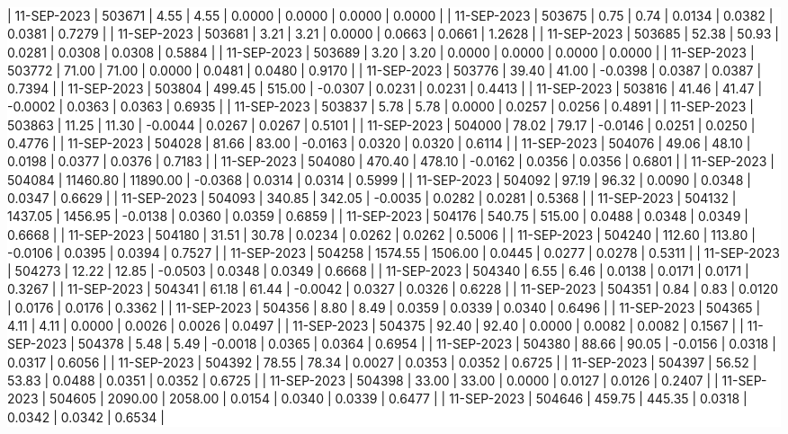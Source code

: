 | 11-SEP-2023 | 503671 | 4.55 | 4.55 | 0.0000 | 0.0000 | 0.0000 | 0.0000 |
| 11-SEP-2023 | 503675 | 0.75 | 0.74 | 0.0134 | 0.0382 | 0.0381 | 0.7279 |
| 11-SEP-2023 | 503681 | 3.21 | 3.21 | 0.0000 | 0.0663 | 0.0661 | 1.2628 |
| 11-SEP-2023 | 503685 | 52.38 | 50.93 | 0.0281 | 0.0308 | 0.0308 | 0.5884 |
| 11-SEP-2023 | 503689 | 3.20 | 3.20 | 0.0000 | 0.0000 | 0.0000 | 0.0000 |
| 11-SEP-2023 | 503772 | 71.00 | 71.00 | 0.0000 | 0.0481 | 0.0480 | 0.9170 |
| 11-SEP-2023 | 503776 | 39.40 | 41.00 | -0.0398 | 0.0387 | 0.0387 | 0.7394 |
| 11-SEP-2023 | 503804 | 499.45 | 515.00 | -0.0307 | 0.0231 | 0.0231 | 0.4413 |
| 11-SEP-2023 | 503816 | 41.46 | 41.47 | -0.0002 | 0.0363 | 0.0363 | 0.6935 |
| 11-SEP-2023 | 503837 | 5.78 | 5.78 | 0.0000 | 0.0257 | 0.0256 | 0.4891 |
| 11-SEP-2023 | 503863 | 11.25 | 11.30 | -0.0044 | 0.0267 | 0.0267 | 0.5101 |
| 11-SEP-2023 | 504000 | 78.02 | 79.17 | -0.0146 | 0.0251 | 0.0250 | 0.4776 |
| 11-SEP-2023 | 504028 | 81.66 | 83.00 | -0.0163 | 0.0320 | 0.0320 | 0.6114 |
| 11-SEP-2023 | 504076 | 49.06 | 48.10 | 0.0198 | 0.0377 | 0.0376 | 0.7183 |
| 11-SEP-2023 | 504080 | 470.40 | 478.10 | -0.0162 | 0.0356 | 0.0356 | 0.6801 |
| 11-SEP-2023 | 504084 | 11460.80 | 11890.00 | -0.0368 | 0.0314 | 0.0314 | 0.5999 |
| 11-SEP-2023 | 504092 | 97.19 | 96.32 | 0.0090 | 0.0348 | 0.0347 | 0.6629 |
| 11-SEP-2023 | 504093 | 340.85 | 342.05 | -0.0035 | 0.0282 | 0.0281 | 0.5368 |
| 11-SEP-2023 | 504132 | 1437.05 | 1456.95 | -0.0138 | 0.0360 | 0.0359 | 0.6859 |
| 11-SEP-2023 | 504176 | 540.75 | 515.00 | 0.0488 | 0.0348 | 0.0349 | 0.6668 |
| 11-SEP-2023 | 504180 | 31.51 | 30.78 | 0.0234 | 0.0262 | 0.0262 | 0.5006 |
| 11-SEP-2023 | 504240 | 112.60 | 113.80 | -0.0106 | 0.0395 | 0.0394 | 0.7527 |
| 11-SEP-2023 | 504258 | 1574.55 | 1506.00 | 0.0445 | 0.0277 | 0.0278 | 0.5311 |
| 11-SEP-2023 | 504273 | 12.22 | 12.85 | -0.0503 | 0.0348 | 0.0349 | 0.6668 |
| 11-SEP-2023 | 504340 | 6.55 | 6.46 | 0.0138 | 0.0171 | 0.0171 | 0.3267 |
| 11-SEP-2023 | 504341 | 61.18 | 61.44 | -0.0042 | 0.0327 | 0.0326 | 0.6228 |
| 11-SEP-2023 | 504351 | 0.84 | 0.83 | 0.0120 | 0.0176 | 0.0176 | 0.3362 |
| 11-SEP-2023 | 504356 | 8.80 | 8.49 | 0.0359 | 0.0339 | 0.0340 | 0.6496 |
| 11-SEP-2023 | 504365 | 4.11 | 4.11 | 0.0000 | 0.0026 | 0.0026 | 0.0497 |
| 11-SEP-2023 | 504375 | 92.40 | 92.40 | 0.0000 | 0.0082 | 0.0082 | 0.1567 |
| 11-SEP-2023 | 504378 | 5.48 | 5.49 | -0.0018 | 0.0365 | 0.0364 | 0.6954 |
| 11-SEP-2023 | 504380 | 88.66 | 90.05 | -0.0156 | 0.0318 | 0.0317 | 0.6056 |
| 11-SEP-2023 | 504392 | 78.55 | 78.34 | 0.0027 | 0.0353 | 0.0352 | 0.6725 |
| 11-SEP-2023 | 504397 | 56.52 | 53.83 | 0.0488 | 0.0351 | 0.0352 | 0.6725 |
| 11-SEP-2023 | 504398 | 33.00 | 33.00 | 0.0000 | 0.0127 | 0.0126 | 0.2407 |
| 11-SEP-2023 | 504605 | 2090.00 | 2058.00 | 0.0154 | 0.0340 | 0.0339 | 0.6477 |
| 11-SEP-2023 | 504646 | 459.75 | 445.35 | 0.0318 | 0.0342 | 0.0342 | 0.6534 |